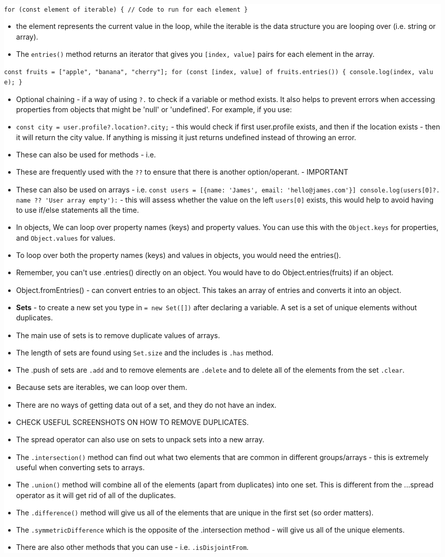   `for (const element of iterable) {
  // Code to run for each element
  }`

- the element represents the current value in the loop, while the iterable is the data structure you are looping over (i.e. string or array).
  
- The `entries()` method returns an iterator that gives you `[index, value]` pairs for each element in the array.

`const fruits = ["apple", "banana", "cherry"];
for (const [index, value] of fruits.entries()) {
  console.log(index, value);
}`

- Optional chaining - if a way of using `?.` to check if a variable or method exists. It also helps to prevent errors when accessing properties from objects that might be 'null' or 'undefined'. For example, if you use:
-  `const city = user.profile?.location?.city;` - this would check if first user.profile exists, and then if the location exists - then it will return the city value. If anything is missing it just returns undefined instead of throwing an error.
-  These can also be used for methods - i.e.
-  These are frequently used with the `??` to ensure that there is another option/operant. - IMPORTANT
-  These can also be used on arrays - i.e. `const users = [{name: 'James', email: 'hello@james.com'}]
    console.log(users[0]?.name ?? 'User array empty'):` - this will assess whether the value on the left `users[0]` exists, this would help to avoid having to use if/else statements all the time.

- In objects, We can loop over property names (keys) and property values. You can use this with the `Object.keys` for properties, and `Object.values` for values.
- To loop over both the property names (keys) and values in objects, you would need the entries().
- Remember, you can't use .entries() directly on an object. You would have to do Object.entries(fruits) if an object.
- Object.fromEntries() - can convert entries to an object. This takes an array of entries and converts it into an object. 

- <strong>Sets</strong> - to create a new set you type in `= new Set([])` after declaring a variable. A set is a set of unique elements without duplicates.
- The main use of sets is to remove duplicate values of arrays. 
- The length of sets are found using `Set.size` and the includes is `.has` method.
- The .push of sets are `.add` and to remove elements are `.delete` and to delete all of the elements from the set `.clear`.
- Because sets are iterables, we can loop over them. 
- There are no ways of getting data out of a set, and they do not have an index.
- CHECK USEFUL SCREENSHOTS ON HOW TO REMOVE DUPLICATES. 
- The spread operator can also use on sets to unpack sets into a new array.
- The `.intersection()` method can find out what two elements that are common in different groups/arrays - this is extremely useful when converting sets to arrays.
- The `.union()` method will combine all of the elements (apart from duplicates) into one set. This is different from the ...spread operator as it will get rid of all of the duplicates.
- The `.difference()` method will give us all of the elements that are unique in the first set (so order matters). 
- The `.symmetricDifference` which is the opposite of the .intersection method - will give us all of the unique elements.
- There are also other methods that you can use - i.e. `.isDisjointFrom`.
